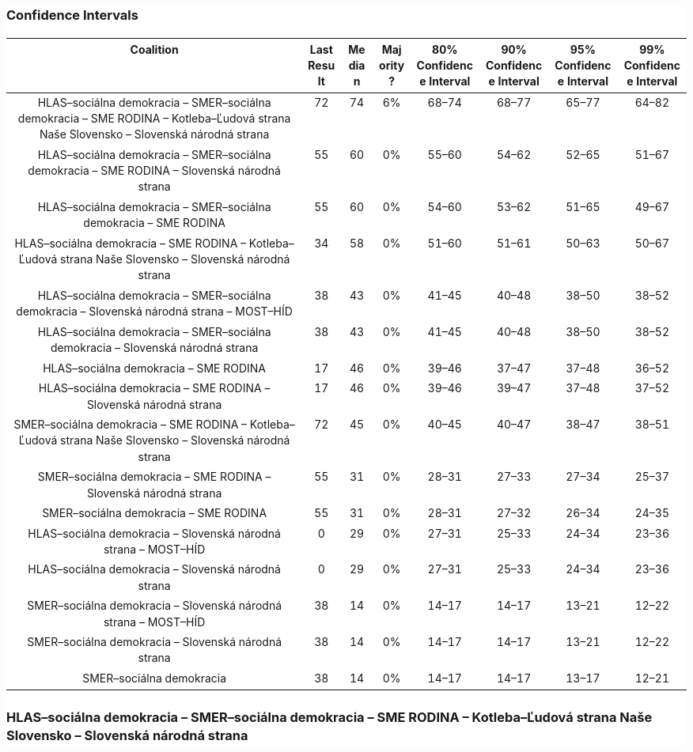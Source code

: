 ### Confidence Intervals

| Coalition | Last Result | Median | Majority? | 80% Confidence Interval | 90% Confidence Interval | 95% Confidence Interval | 99% Confidence Interval |
|:---------:|:-----------:|:------:|:---------:|:-----------------------:|:-----------------------:|:-----------------------:|:-----------------------:|
| HLAS–sociálna demokracia – SMER–sociálna demokracia – SME RODINA – Kotleba–Ľudová strana Naše Slovensko – Slovenská národná strana | 72 | 74 | 6% | 68–74 | 68–77 | 65–77 | 64–82 |
| HLAS–sociálna demokracia – SMER–sociálna demokracia – SME RODINA – Slovenská národná strana | 55 | 60 | 0% | 55–60 | 54–62 | 52–65 | 51–67 |
| HLAS–sociálna demokracia – SMER–sociálna demokracia – SME RODINA | 55 | 60 | 0% | 54–60 | 53–62 | 51–65 | 49–67 |
| HLAS–sociálna demokracia – SME RODINA – Kotleba–Ľudová strana Naše Slovensko – Slovenská národná strana | 34 | 58 | 0% | 51–60 | 51–61 | 50–63 | 50–67 |
| HLAS–sociálna demokracia – SMER–sociálna demokracia – Slovenská národná strana – MOST–HÍD | 38 | 43 | 0% | 41–45 | 40–48 | 38–50 | 38–52 |
| HLAS–sociálna demokracia – SMER–sociálna demokracia – Slovenská národná strana | 38 | 43 | 0% | 41–45 | 40–48 | 38–50 | 38–52 |
| HLAS–sociálna demokracia – SME RODINA | 17 | 46 | 0% | 39–46 | 37–47 | 37–48 | 36–52 |
| HLAS–sociálna demokracia – SME RODINA – Slovenská národná strana | 17 | 46 | 0% | 39–46 | 39–47 | 37–48 | 37–52 |
| SMER–sociálna demokracia – SME RODINA – Kotleba–Ľudová strana Naše Slovensko – Slovenská národná strana | 72 | 45 | 0% | 40–45 | 40–47 | 38–47 | 38–51 |
| SMER–sociálna demokracia – SME RODINA – Slovenská národná strana | 55 | 31 | 0% | 28–31 | 27–33 | 27–34 | 25–37 |
| SMER–sociálna demokracia – SME RODINA | 55 | 31 | 0% | 28–31 | 27–32 | 26–34 | 24–35 |
| HLAS–sociálna demokracia – Slovenská národná strana – MOST–HÍD | 0 | 29 | 0% | 27–31 | 25–33 | 24–34 | 23–36 |
| HLAS–sociálna demokracia – Slovenská národná strana | 0 | 29 | 0% | 27–31 | 25–33 | 24–34 | 23–36 |
| SMER–sociálna demokracia – Slovenská národná strana – MOST–HÍD | 38 | 14 | 0% | 14–17 | 14–17 | 13–21 | 12–22 |
| SMER–sociálna demokracia – Slovenská národná strana | 38 | 14 | 0% | 14–17 | 14–17 | 13–21 | 12–22 |
| SMER–sociálna demokracia | 38 | 14 | 0% | 14–17 | 14–17 | 13–17 | 12–21 |

### HLAS–sociálna demokracia – SMER–sociálna demokracia – SME RODINA – Kotleba–Ľudová strana Naše Slovensko – Slovenská národná strana
